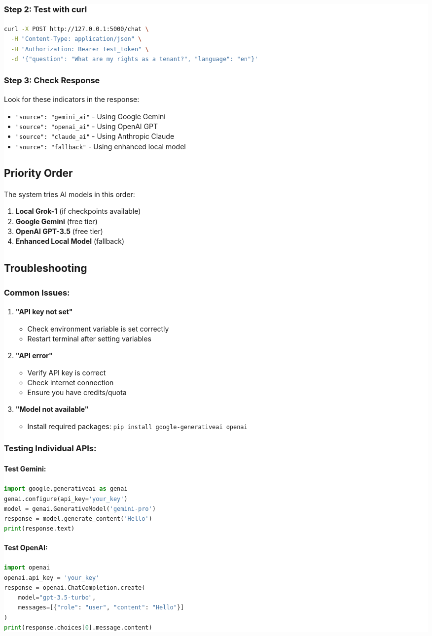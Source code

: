 ### Step 2: Test with curl
```bash
curl -X POST http://127.0.0.1:5000/chat \
  -H "Content-Type: application/json" \
  -H "Authorization: Bearer test_token" \
  -d '{"question": "What are my rights as a tenant?", "language": "en"}'
```

### Step 3: Check Response
Look for these indicators in the response:
- `"source": "gemini_ai"` - Using Google Gemini
- `"source": "openai_ai"` - Using OpenAI GPT
- `"source": "claude_ai"` - Using Anthropic Claude
- `"source": "fallback"` - Using enhanced local model

## Priority Order

The system tries AI models in this order:
1. **Local Grok-1** (if checkpoints available)
2. **Google Gemini** (free tier)
3. **OpenAI GPT-3.5** (free tier)
4. **Enhanced Local Model** (fallback)

## Troubleshooting

### Common Issues:

1. **"API key not set"**
   - Check environment variable is set correctly
   - Restart terminal after setting variables

2. **"API error"**
   - Verify API key is correct
   - Check internet connection
   - Ensure you have credits/quota

3. **"Model not available"**
   - Install required packages: `pip install google-generativeai openai`

### Testing Individual APIs:

#### Test Gemini:
```python
import google.generativeai as genai
genai.configure(api_key='your_key')
model = genai.GenerativeModel('gemini-pro')
response = model.generate_content('Hello')
print(response.text)
```

#### Test OpenAI:
```python
import openai
openai.api_key = 'your_key'
response = openai.ChatCompletion.create(
    model="gpt-3.5-turbo",
    messages=[{"role": "user", "content": "Hello"}]
)
print(response.choices[0].message.content)
```
